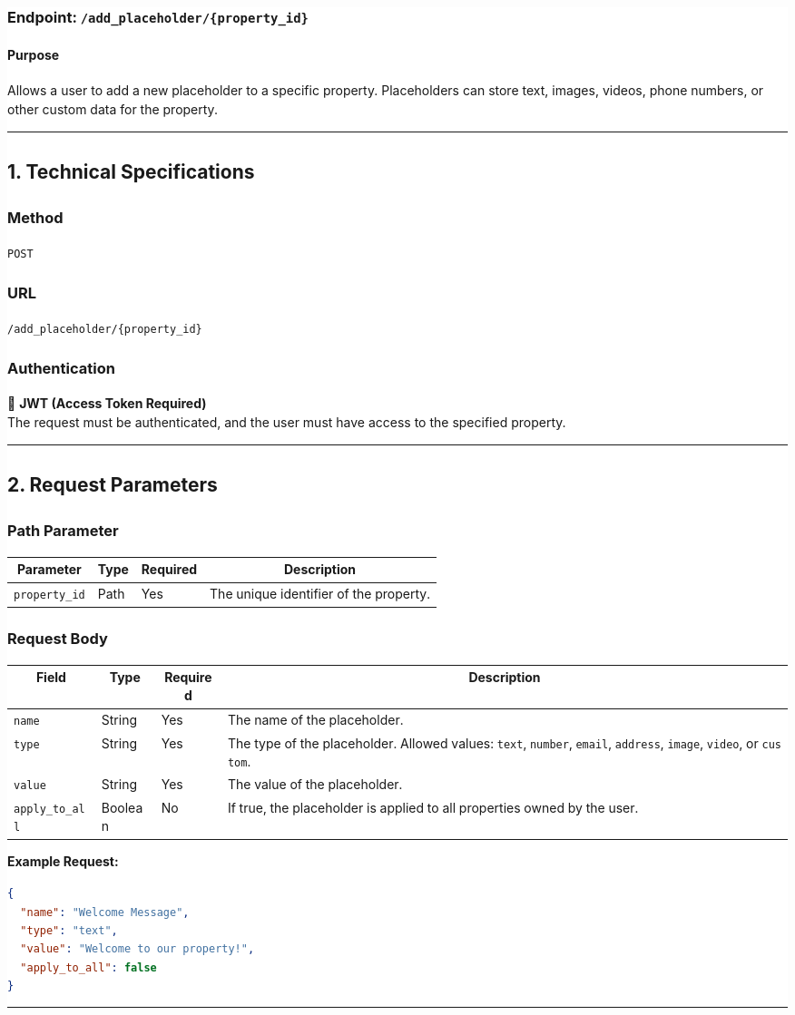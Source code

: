 ### **Endpoint: `/add_placeholder/{property_id}`**

#### **Purpose**
Allows a user to add a new placeholder to a specific property. Placeholders can store text, images, videos, phone numbers, or other custom data for the property.

---

## **1. Technical Specifications**

### **Method**
`POST`

### **URL**
`/add_placeholder/{property_id}`

### **Authentication**
🔑 **JWT (Access Token Required)**  
The request must be authenticated, and the user must have access to the specified property.

---

## **2. Request Parameters**

### **Path Parameter**
| **Parameter**  | **Type**  | **Required** | **Description**                       |
|---------------|-----------|--------------|---------------------------------------|
| `property_id` | Path      | Yes          | The unique identifier of the property.|

### **Request Body**
| **Field**      | **Type** | **Required** | **Description**                       |
|----------------|----------|--------------|---------------------------------------|
| `name`         | String   | Yes          | The name of the placeholder.          |
| `type`         | String   | Yes          | The type of the placeholder. Allowed values: `text`, `number`, `email`, `address`, `image`, `video`, or `custom`. |
| `value`        | String   | Yes          | The value of the placeholder.         |
| `apply_to_all` | Boolean  | No           | If true, the placeholder is applied to all properties owned by the user. |

**Example Request:**
```json
{
  "name": "Welcome Message",
  "type": "text",
  "value": "Welcome to our property!",
  "apply_to_all": false
}
```

---